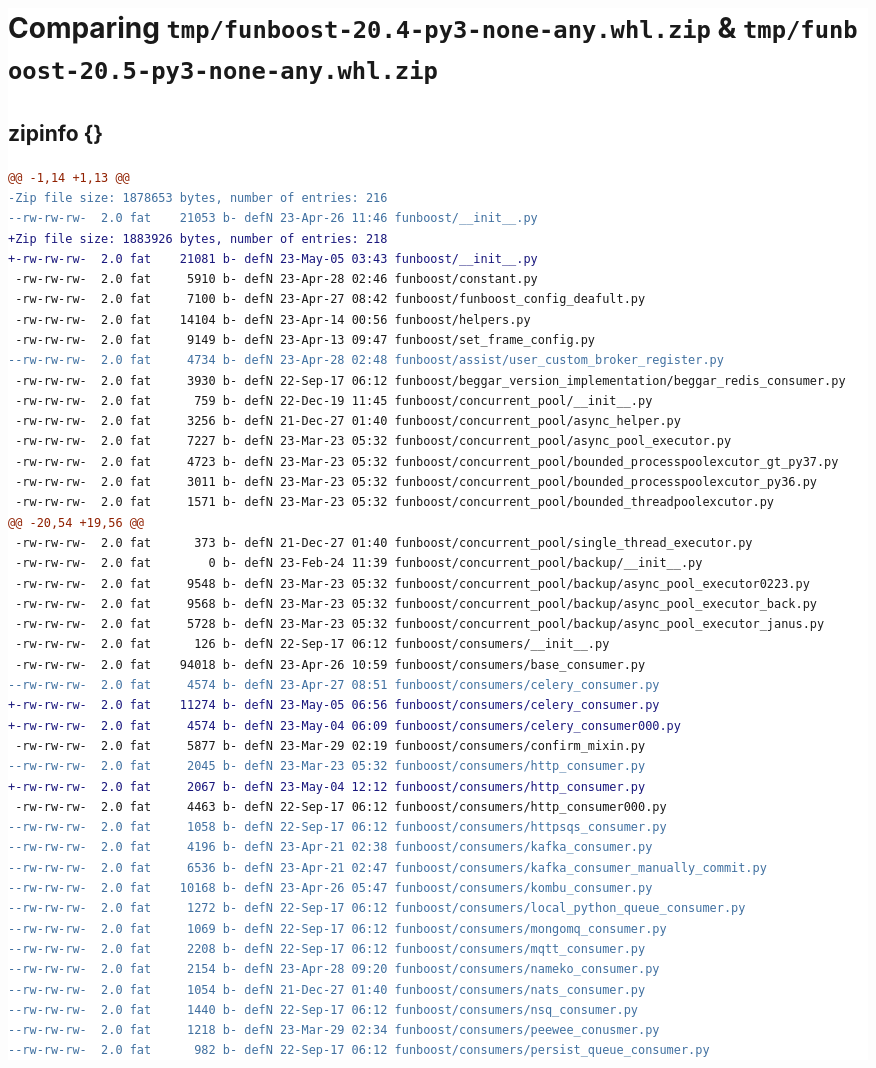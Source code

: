 # Comparing `tmp/funboost-20.4-py3-none-any.whl.zip` & `tmp/funboost-20.5-py3-none-any.whl.zip`

## zipinfo {}

```diff
@@ -1,14 +1,13 @@
-Zip file size: 1878653 bytes, number of entries: 216
--rw-rw-rw-  2.0 fat    21053 b- defN 23-Apr-26 11:46 funboost/__init__.py
+Zip file size: 1883926 bytes, number of entries: 218
+-rw-rw-rw-  2.0 fat    21081 b- defN 23-May-05 03:43 funboost/__init__.py
 -rw-rw-rw-  2.0 fat     5910 b- defN 23-Apr-28 02:46 funboost/constant.py
 -rw-rw-rw-  2.0 fat     7100 b- defN 23-Apr-27 08:42 funboost/funboost_config_deafult.py
 -rw-rw-rw-  2.0 fat    14104 b- defN 23-Apr-14 00:56 funboost/helpers.py
 -rw-rw-rw-  2.0 fat     9149 b- defN 23-Apr-13 09:47 funboost/set_frame_config.py
--rw-rw-rw-  2.0 fat     4734 b- defN 23-Apr-28 02:48 funboost/assist/user_custom_broker_register.py
 -rw-rw-rw-  2.0 fat     3930 b- defN 22-Sep-17 06:12 funboost/beggar_version_implementation/beggar_redis_consumer.py
 -rw-rw-rw-  2.0 fat      759 b- defN 22-Dec-19 11:45 funboost/concurrent_pool/__init__.py
 -rw-rw-rw-  2.0 fat     3256 b- defN 21-Dec-27 01:40 funboost/concurrent_pool/async_helper.py
 -rw-rw-rw-  2.0 fat     7227 b- defN 23-Mar-23 05:32 funboost/concurrent_pool/async_pool_executor.py
 -rw-rw-rw-  2.0 fat     4723 b- defN 23-Mar-23 05:32 funboost/concurrent_pool/bounded_processpoolexcutor_gt_py37.py
 -rw-rw-rw-  2.0 fat     3011 b- defN 23-Mar-23 05:32 funboost/concurrent_pool/bounded_processpoolexcutor_py36.py
 -rw-rw-rw-  2.0 fat     1571 b- defN 23-Mar-23 05:32 funboost/concurrent_pool/bounded_threadpoolexcutor.py
@@ -20,54 +19,56 @@
 -rw-rw-rw-  2.0 fat      373 b- defN 21-Dec-27 01:40 funboost/concurrent_pool/single_thread_executor.py
 -rw-rw-rw-  2.0 fat        0 b- defN 23-Feb-24 11:39 funboost/concurrent_pool/backup/__init__.py
 -rw-rw-rw-  2.0 fat     9548 b- defN 23-Mar-23 05:32 funboost/concurrent_pool/backup/async_pool_executor0223.py
 -rw-rw-rw-  2.0 fat     9568 b- defN 23-Mar-23 05:32 funboost/concurrent_pool/backup/async_pool_executor_back.py
 -rw-rw-rw-  2.0 fat     5728 b- defN 23-Mar-23 05:32 funboost/concurrent_pool/backup/async_pool_executor_janus.py
 -rw-rw-rw-  2.0 fat      126 b- defN 22-Sep-17 06:12 funboost/consumers/__init__.py
 -rw-rw-rw-  2.0 fat    94018 b- defN 23-Apr-26 10:59 funboost/consumers/base_consumer.py
--rw-rw-rw-  2.0 fat     4574 b- defN 23-Apr-27 08:51 funboost/consumers/celery_consumer.py
+-rw-rw-rw-  2.0 fat    11274 b- defN 23-May-05 06:56 funboost/consumers/celery_consumer.py
+-rw-rw-rw-  2.0 fat     4574 b- defN 23-May-04 06:09 funboost/consumers/celery_consumer000.py
 -rw-rw-rw-  2.0 fat     5877 b- defN 23-Mar-29 02:19 funboost/consumers/confirm_mixin.py
--rw-rw-rw-  2.0 fat     2045 b- defN 23-Mar-23 05:32 funboost/consumers/http_consumer.py
+-rw-rw-rw-  2.0 fat     2067 b- defN 23-May-04 12:12 funboost/consumers/http_consumer.py
 -rw-rw-rw-  2.0 fat     4463 b- defN 22-Sep-17 06:12 funboost/consumers/http_consumer000.py
--rw-rw-rw-  2.0 fat     1058 b- defN 22-Sep-17 06:12 funboost/consumers/httpsqs_consumer.py
--rw-rw-rw-  2.0 fat     4196 b- defN 23-Apr-21 02:38 funboost/consumers/kafka_consumer.py
--rw-rw-rw-  2.0 fat     6536 b- defN 23-Apr-21 02:47 funboost/consumers/kafka_consumer_manually_commit.py
--rw-rw-rw-  2.0 fat    10168 b- defN 23-Apr-26 05:47 funboost/consumers/kombu_consumer.py
--rw-rw-rw-  2.0 fat     1272 b- defN 22-Sep-17 06:12 funboost/consumers/local_python_queue_consumer.py
--rw-rw-rw-  2.0 fat     1069 b- defN 22-Sep-17 06:12 funboost/consumers/mongomq_consumer.py
--rw-rw-rw-  2.0 fat     2208 b- defN 22-Sep-17 06:12 funboost/consumers/mqtt_consumer.py
--rw-rw-rw-  2.0 fat     2154 b- defN 23-Apr-28 09:20 funboost/consumers/nameko_consumer.py
--rw-rw-rw-  2.0 fat     1054 b- defN 21-Dec-27 01:40 funboost/consumers/nats_consumer.py
--rw-rw-rw-  2.0 fat     1440 b- defN 22-Sep-17 06:12 funboost/consumers/nsq_consumer.py
--rw-rw-rw-  2.0 fat     1218 b- defN 23-Mar-29 02:34 funboost/consumers/peewee_conusmer.py
--rw-rw-rw-  2.0 fat      982 b- defN 22-Sep-17 06:12 funboost/consumers/persist_queue_consumer.py
```